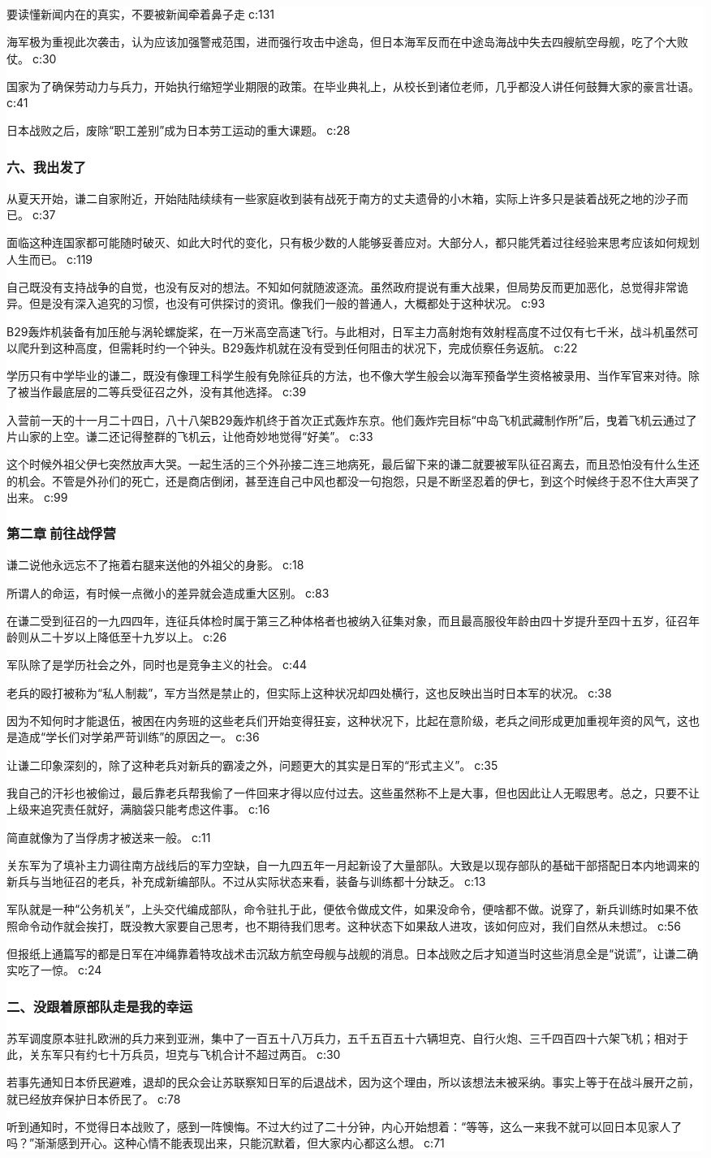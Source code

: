 要读懂新闻内在的真实，不要被新闻牵着鼻子走 c:131

海军极为重视此次袭击，认为应该加强警戒范围，进而强行攻击中途岛，但日本海军反而在中途岛海战中失去四艘航空母舰，吃了个大败仗。 c:30

国家为了确保劳动力与兵力，开始执行缩短学业期限的政策。在毕业典礼上，从校长到诸位老师，几乎都没人讲任何鼓舞大家的豪言壮语。 c:41

日本战败之后，废除“职工差别”成为日本劳工运动的重大课题。 c:28

### 六、我出发了

从夏天开始，谦二自家附近，开始陆陆续续有一些家庭收到装有战死于南方的丈夫遗骨的小木箱，实际上许多只是装着战死之地的沙子而已。 c:37

面临这种连国家都可能随时破灭、如此大时代的变化，只有极少数的人能够妥善应对。大部分人，都只能凭着过往经验来思考应该如何规划人生而已。 c:119

自己既没有支持战争的自觉，也没有反对的想法。不知如何就随波逐流。虽然政府提说有重大战果，但局势反而更加恶化，总觉得非常诡异。但是没有深入追究的习惯，也没有可供探讨的资讯。像我们一般的普通人，大概都处于这种状况。 c:93

B29轰炸机装备有加压舱与涡轮螺旋桨，在一万米高空高速飞行。与此相对，日军主力高射炮有效射程高度不过仅有七千米，战斗机虽然可以爬升到这种高度，但需耗时约一个钟头。B29轰炸机就在没有受到任何阻击的状况下，完成侦察任务返航。 c:22

学历只有中学毕业的谦二，既没有像理工科学生般有免除征兵的方法，也不像大学生般会以海军预备学生资格被录用、当作军官来对待。除了被当作最底层的二等兵受征召之外，没有其他选择。 c:39

入营前一天的十一月二十四日，八十八架B29轰炸机终于首次正式轰炸东京。他们轰炸完目标“中岛飞机武藏制作所”后，曳着飞机云通过了片山家的上空。谦二还记得整群的飞机云，让他奇妙地觉得“好美”。 c:33

这个时候外祖父伊七突然放声大哭。一起生活的三个外孙接二连三地病死，最后留下来的谦二就要被军队征召离去，而且恐怕没有什么生还的机会。不管是外孙们的死亡，还是商店倒闭，甚至连自己中风也都没一句抱怨，只是不断坚忍着的伊七，到这个时候终于忍不住大声哭了出来。 c:99

### 第二章 前往战俘营

谦二说他永远忘不了拖着右腿来送他的外祖父的身影。 c:18

所谓人的命运，有时候一点微小的差异就会造成重大区别。 c:83

在谦二受到征召的一九四四年，连征兵体检时属于第三乙种体格者也被纳入征集对象，而且最高服役年龄由四十岁提升至四十五岁，征召年龄则从二十岁以上降低至十九岁以上。 c:26

军队除了是学历社会之外，同时也是竞争主义的社会。 c:44

老兵的殴打被称为“私人制裁”，军方当然是禁止的，但实际上这种状况却四处横行，这也反映出当时日本军的状况。 c:38

因为不知何时才能退伍，被困在内务班的这些老兵们开始变得狂妄，这种状况下，比起在意阶级，老兵之间形成更加重视年资的风气，这也是造成“学长们对学弟严苛训练”的原因之一。 c:36

让谦二印象深刻的，除了这种老兵对新兵的霸凌之外，问题更大的其实是日军的“形式主义”。 c:35

我自己的汗衫也被偷过，最后靠老兵帮我偷了一件回来才得以应付过去。这些虽然称不上是大事，但也因此让人无暇思考。总之，只要不让上级来追究责任就好，满脑袋只能考虑这件事。 c:16

简直就像为了当俘虏才被送来一般。 c:11

关东军为了填补主力调往南方战线后的军力空缺，自一九四五年一月起新设了大量部队。大致是以现存部队的基础干部搭配日本内地调来的新兵与当地征召的老兵，补充成新编部队。不过从实际状态来看，装备与训练都十分缺乏。 c:13

军队就是一种“公务机关”，上头交代编成部队，命令驻扎于此，便依令做成文件，如果没命令，便啥都不做。说穿了，新兵训练时如果不依照命令动作就会挨打，既没教大家要自己思考，也不期待我们思考。这种状态下如果敌人进攻，该如何应对，我们自然从未想过。 c:56

但报纸上通篇写的都是日军在冲绳靠着特攻战术击沉敌方航空母舰与战舰的消息。日本战败之后才知道当时这些消息全是“说谎”，让谦二确实吃了一惊。 c:24

### 二、没跟着原部队走是我的幸运

苏军调度原本驻扎欧洲的兵力来到亚洲，集中了一百五十八万兵力，五千五百五十六辆坦克、自行火炮、三千四百四十六架飞机；相对于此，关东军只有约七十万兵员，坦克与飞机合计不超过两百。 c:30

若事先通知日本侨民避难，退却的民众会让苏联察知日军的后退战术，因为这个理由，所以该想法未被采纳。事实上等于在战斗展开之前，就已经放弃保护日本侨民了。 c:78

听到通知时，不觉得日本战败了，感到一阵懊悔。不过大约过了二十分钟，内心开始想着：“等等，这么一来我不就可以回日本见家人了吗？”渐渐感到开心。这种心情不能表现出来，只能沉默着，但大家内心都这么想。 c:71
